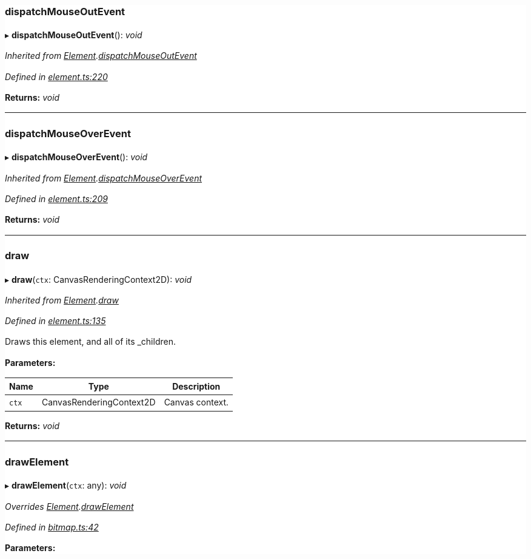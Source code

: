 ###  dispatchMouseOutEvent

▸ **dispatchMouseOutEvent**(): *void*

*Inherited from [Element](game.element.md).[dispatchMouseOutEvent](game.element.md#dispatchmouseoutevent)*

*Defined in [element.ts:220](https://github.com/noobiept/game_engine/blob/625c324/source/element.ts#L220)*

**Returns:** *void*

___

###  dispatchMouseOverEvent

▸ **dispatchMouseOverEvent**(): *void*

*Inherited from [Element](game.element.md).[dispatchMouseOverEvent](game.element.md#dispatchmouseoverevent)*

*Defined in [element.ts:209](https://github.com/noobiept/game_engine/blob/625c324/source/element.ts#L209)*

**Returns:** *void*

___

###  draw

▸ **draw**(`ctx`: CanvasRenderingContext2D): *void*

*Inherited from [Element](game.element.md).[draw](game.element.md#draw)*

*Defined in [element.ts:135](https://github.com/noobiept/game_engine/blob/625c324/source/element.ts#L135)*

Draws this element, and all of its _children.

**Parameters:**

Name | Type | Description |
------ | ------ | ------ |
`ctx` | CanvasRenderingContext2D | Canvas context.  |

**Returns:** *void*

___

###  drawElement

▸ **drawElement**(`ctx`: any): *void*

*Overrides [Element](game.element.md).[drawElement](game.element.md#abstract-drawelement)*

*Defined in [bitmap.ts:42](https://github.com/noobiept/game_engine/blob/625c324/source/bitmap.ts#L42)*

**Parameters:**

